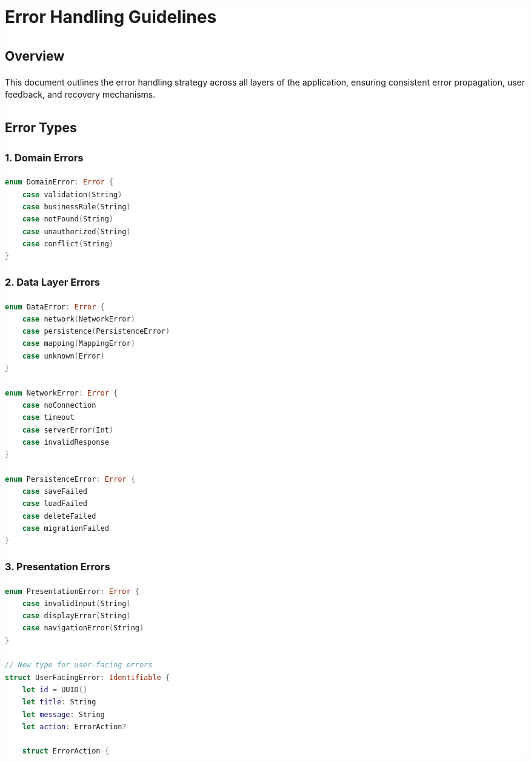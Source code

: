 # Error Handling Guidelines

## Overview

This document outlines the error handling strategy across all layers of the application, ensuring consistent error propagation, user feedback, and recovery mechanisms.

## Error Types

### 1. Domain Errors

```swift
enum DomainError: Error {
    case validation(String)
    case businessRule(String)
    case notFound(String)
    case unauthorized(String)
    case conflict(String)
}
```

### 2. Data Layer Errors

```swift
enum DataError: Error {
    case network(NetworkError)
    case persistence(PersistenceError)
    case mapping(MappingError)
    case unknown(Error)
}

enum NetworkError: Error {
    case noConnection
    case timeout
    case serverError(Int)
    case invalidResponse
}

enum PersistenceError: Error {
    case saveFailed
    case loadFailed
    case deleteFailed
    case migrationFailed
}
```

### 3. Presentation Errors

```swift
enum PresentationError: Error {
    case invalidInput(String)
    case displayError(String)
    case navigationError(String)
}

// New type for user-facing errors
struct UserFacingError: Identifiable {
    let id = UUID()
    let title: String
    let message: String
    let action: ErrorAction?
    
    struct ErrorAction {
```